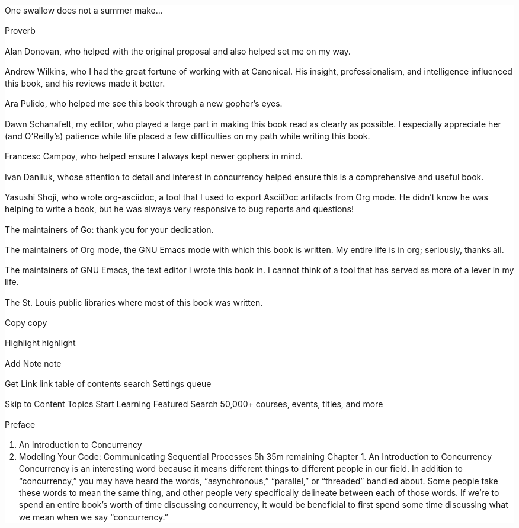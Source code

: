 One swallow does not a summer make...

Proverb

Alan Donovan, who helped with the original proposal and also helped set me on my way.

Andrew Wilkins, who I had the great fortune of working with at Canonical. His insight, professionalism, and intelligence influenced this book, and his reviews made it better.

Ara Pulido, who helped me see this book through a new gopher’s eyes.

Dawn Schanafelt, my editor, who played a large part in making this book read as clearly as possible. I especially appreciate her (and O’Reilly’s) patience while life placed a few difficulties on my path while writing this book.

Francesc Campoy, who helped ensure I always kept newer gophers in mind.

Ivan Daniluk, whose attention to detail and interest in concurrency helped ensure this is a comprehensive and useful book.

Yasushi Shoji, who wrote org-asciidoc, a tool that I used to export AsciiDoc artifacts from Org mode. He didn’t know he was helping to write a book, but he was always very responsive to bug reports and questions!

The maintainers of Go: thank you for your dedication.

The maintainers of Org mode, the GNU Emacs mode with which this book is written. My entire life is in org; seriously, thanks all.

The maintainers of GNU Emacs, the text editor I wrote this book in. I cannot think of a tool that has served as more of a lever in my life.

The St. Louis public libraries where most of this book was written.


Copy
copy

Highlight
highlight

Add Note
note

Get Link
link
table of contents
search
Settings
queue

Skip to Content
Topics
Start Learning
Featured
Search 50,000+ courses, events, titles, and more


Preface
1. An Introduction to Concurrency
2. Modeling Your Code: Communicating Sequential Processes
5h 35m remaining
Chapter 1. An Introduction to Concurrency
Concurrency is an interesting word because it means different things to different people in our field. In addition to “concurrency,” you may have heard the words, “asynchronous,” “parallel,” or “threaded” bandied about. Some people take these words to mean the same thing, and other people very specifically delineate between each of those words. If we’re to spend an entire book’s worth of time discussing concurrency, it would be beneficial to first spend some time discussing what we mean when we say “concurrency.”
